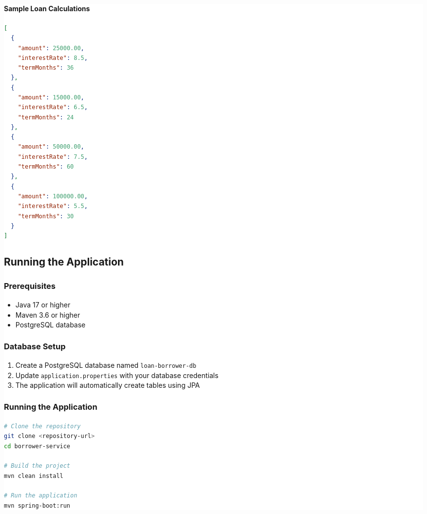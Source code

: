 #### Sample Loan Calculations
```json
[
  {
    "amount": 25000.00,
    "interestRate": 8.5,
    "termMonths": 36
  },
  {
    "amount": 15000.00,
    "interestRate": 6.5,
    "termMonths": 24
  },
  {
    "amount": 50000.00,
    "interestRate": 7.5,
    "termMonths": 60
  },
  {
    "amount": 100000.00,
    "interestRate": 5.5,
    "termMonths": 30
  }
]
```

## Running the Application

### Prerequisites
- Java 17 or higher
- Maven 3.6 or higher
- PostgreSQL database

### Database Setup
1. Create a PostgreSQL database named `loan-borrower-db`
2. Update `application.properties` with your database credentials
3. The application will automatically create tables using JPA

### Running the Application
```bash
# Clone the repository
git clone <repository-url>
cd borrower-service

# Build the project
mvn clean install

# Run the application
mvn spring-boot:run
```
